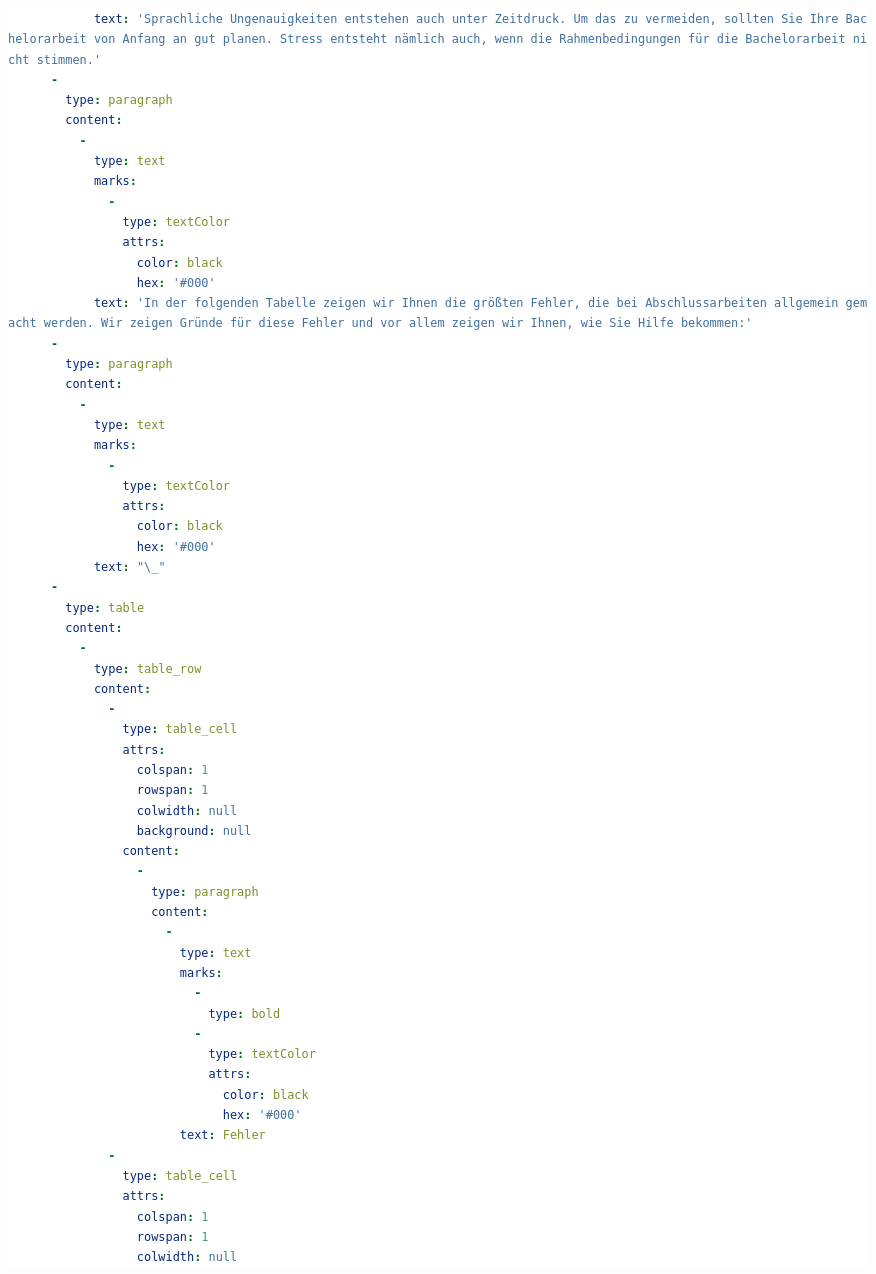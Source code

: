 ```yaml
            text: 'Sprachliche Ungenauigkeiten entstehen auch unter Zeitdruck. Um das zu vermeiden, sollten Sie Ihre Bachelorarbeit von Anfang an gut planen. Stress entsteht nämlich auch, wenn die Rahmenbedingungen für die Bachelorarbeit nicht stimmen.'
      -
        type: paragraph
        content:
          -
            type: text
            marks:
              -
                type: textColor
                attrs:
                  color: black
                  hex: '#000'
            text: 'In der folgenden Tabelle zeigen wir Ihnen die größten Fehler, die bei Abschlussarbeiten allgemein gemacht werden. Wir zeigen Gründe für diese Fehler und vor allem zeigen wir Ihnen, wie Sie Hilfe bekommen:'
      -
        type: paragraph
        content:
          -
            type: text
            marks:
              -
                type: textColor
                attrs:
                  color: black
                  hex: '#000'
            text: "\_"
      -
        type: table
        content:
          -
            type: table_row
            content:
              -
                type: table_cell
                attrs:
                  colspan: 1
                  rowspan: 1
                  colwidth: null
                  background: null
                content:
                  -
                    type: paragraph
                    content:
                      -
                        type: text
                        marks:
                          -
                            type: bold
                          -
                            type: textColor
                            attrs:
                              color: black
                              hex: '#000'
                        text: Fehler
              -
                type: table_cell
                attrs:
                  colspan: 1
                  rowspan: 1
                  colwidth: null
```